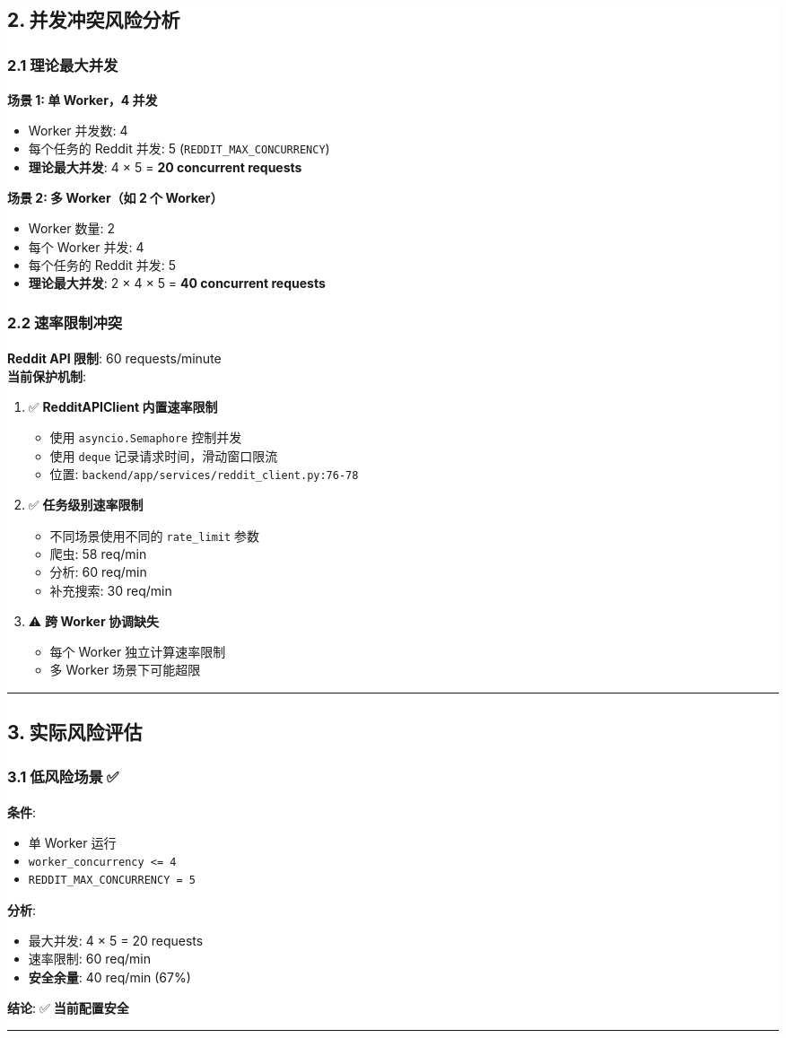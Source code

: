 ## 2. 并发冲突风险分析

### 2.1 理论最大并发

**场景 1: 单 Worker，4 并发**
- Worker 并发数: 4
- 每个任务的 Reddit 并发: 5 (`REDDIT_MAX_CONCURRENCY`)
- **理论最大并发**: 4 × 5 = **20 concurrent requests**

**场景 2: 多 Worker（如 2 个 Worker）**
- Worker 数量: 2
- 每个 Worker 并发: 4
- 每个任务的 Reddit 并发: 5
- **理论最大并发**: 2 × 4 × 5 = **40 concurrent requests**

### 2.2 速率限制冲突

**Reddit API 限制**: 60 requests/minute  
**当前保护机制**:

1. ✅ **RedditAPIClient 内置速率限制**
   - 使用 `asyncio.Semaphore` 控制并发
   - 使用 `deque` 记录请求时间，滑动窗口限流
   - 位置: `backend/app/services/reddit_client.py:76-78`

2. ✅ **任务级别速率限制**
   - 不同场景使用不同的 `rate_limit` 参数
   - 爬虫: 58 req/min
   - 分析: 60 req/min
   - 补充搜索: 30 req/min

3. ⚠️ **跨 Worker 协调缺失**
   - 每个 Worker 独立计算速率限制
   - 多 Worker 场景下可能超限

---

## 3. 实际风险评估

### 3.1 低风险场景 ✅

**条件**:
- 单 Worker 运行
- `worker_concurrency <= 4`
- `REDDIT_MAX_CONCURRENCY = 5`

**分析**:
- 最大并发: 4 × 5 = 20 requests
- 速率限制: 60 req/min
- **安全余量**: 40 req/min (67%)

**结论**: ✅ **当前配置安全**

---
